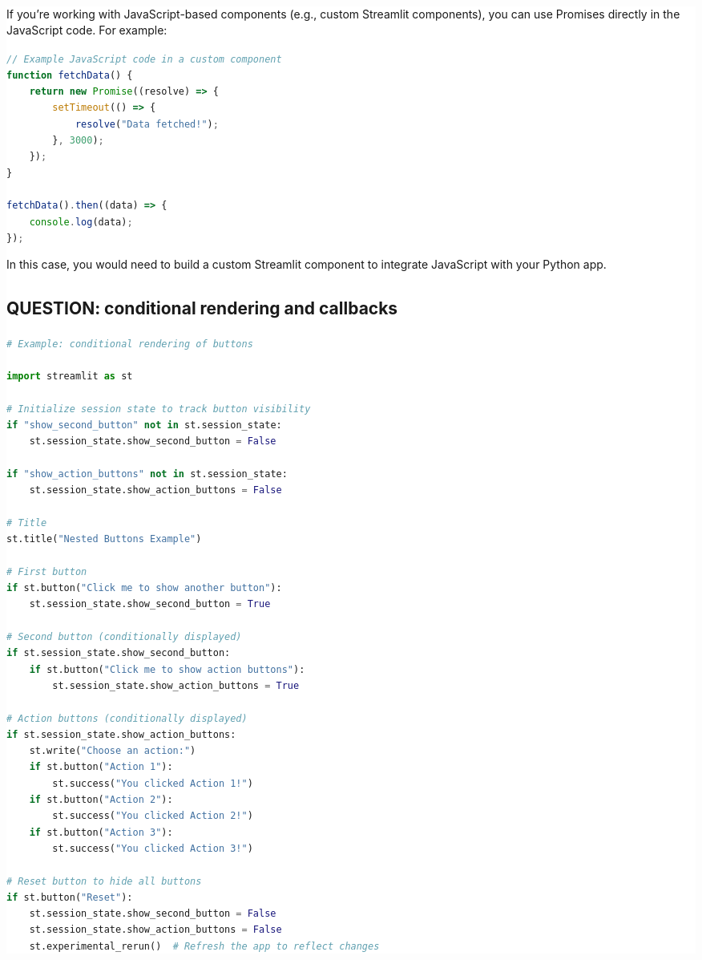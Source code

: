 If you’re working with JavaScript-based components (e.g., custom Streamlit components), you can use Promises directly in the JavaScript code. For example:

```javascript
// Example JavaScript code in a custom component
function fetchData() {
    return new Promise((resolve) => {
        setTimeout(() => {
            resolve("Data fetched!");
        }, 3000);
    });
}

fetchData().then((data) => {
    console.log(data);
});
```

In this case, you would need to build a custom Streamlit component to integrate JavaScript with your Python app.

## QUESTION: conditional rendering and callbacks

```python
# Example: conditional rendering of buttons

import streamlit as st

# Initialize session state to track button visibility
if "show_second_button" not in st.session_state:
    st.session_state.show_second_button = False

if "show_action_buttons" not in st.session_state:
    st.session_state.show_action_buttons = False

# Title
st.title("Nested Buttons Example")

# First button
if st.button("Click me to show another button"):
    st.session_state.show_second_button = True

# Second button (conditionally displayed)
if st.session_state.show_second_button:
    if st.button("Click me to show action buttons"):
        st.session_state.show_action_buttons = True

# Action buttons (conditionally displayed)
if st.session_state.show_action_buttons:
    st.write("Choose an action:")
    if st.button("Action 1"):
        st.success("You clicked Action 1!")
    if st.button("Action 2"):
        st.success("You clicked Action 2!")
    if st.button("Action 3"):
        st.success("You clicked Action 3!")

# Reset button to hide all buttons
if st.button("Reset"):
    st.session_state.show_second_button = False
    st.session_state.show_action_buttons = False
    st.experimental_rerun()  # Refresh the app to reflect changes
```
